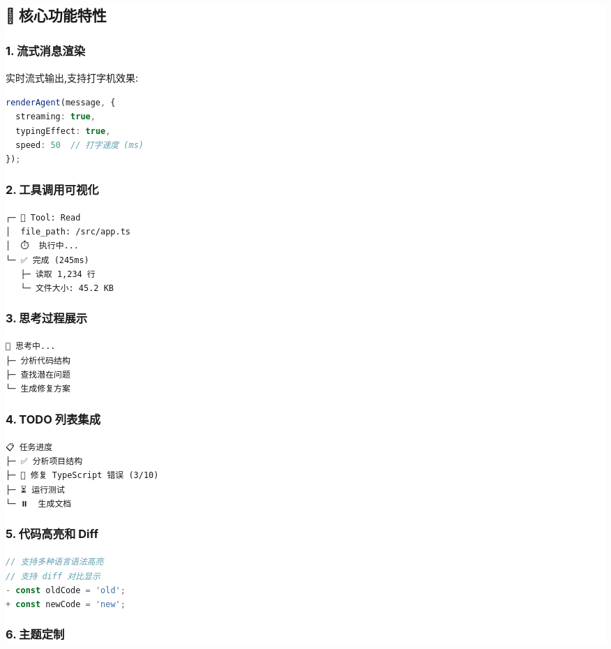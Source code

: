 ## 🎯 核心功能特性

### 1. 流式消息渲染

实时流式输出,支持打字机效果:

```typescript
renderAgent(message, {
  streaming: true,
  typingEffect: true,
  speed: 50  // 打字速度 (ms)
});
```

### 2. 工具调用可视化

```
┌─ 🔧 Tool: Read
│  file_path: /src/app.ts
│  ⏱️  执行中...
└─ ✅ 完成 (245ms)
   ├─ 读取 1,234 行
   └─ 文件大小: 45.2 KB
```

### 3. 思考过程展示

```
💭 思考中...
├─ 分析代码结构
├─ 查找潜在问题
└─ 生成修复方案
```

### 4. TODO 列表集成

```
📋 任务进度
├─ ✅ 分析项目结构
├─ 🔄 修复 TypeScript 错误 (3/10)
├─ ⏳ 运行测试
└─ ⏸️  生成文档
```

### 5. 代码高亮和 Diff

```typescript
// 支持多种语言语法高亮
// 支持 diff 对比显示
- const oldCode = 'old';
+ const newCode = 'new';
```

### 6. 主题定制
